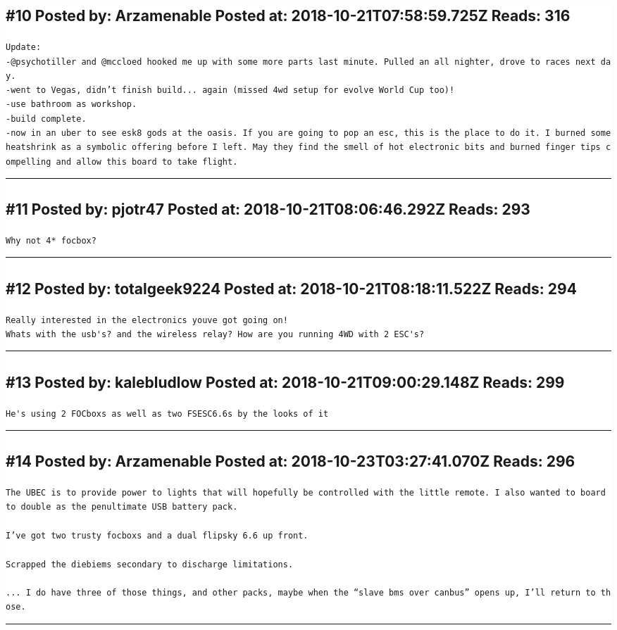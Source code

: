 ## \#10 Posted by: Arzamenable Posted at: 2018-10-21T07:58:59.725Z Reads: 316

```
Update: 
-@psychotiller and @mccloed hooked me up with some more parts last minute. Pulled an all nighter, drove to races next day. 
-went to Vegas, didn’t finish build... again (missed 4wd setup for evolve World Cup too)!
-use bathroom as workshop. 
-build complete. 
-now in an uber to see esk8 gods at the oasis. If you are going to pop an esc, this is the place to do it. I burned some heatshrink as a symbolic offering before I left. May they find the smell of hot electronic bits and burned finger tips compelling and allow this board to take flight.
```

---
## \#11 Posted by: pjotr47 Posted at: 2018-10-21T08:06:46.292Z Reads: 293

```
Why not 4* focbox?
```

---
## \#12 Posted by: totalgeek9224 Posted at: 2018-10-21T08:18:11.522Z Reads: 294

```
Really interested in the electronics youve got going on! 
Whats with the usb's? and the wireless relay? How are you running 4WD with 2 ESC's?
```

---
## \#13 Posted by: kalebludlow Posted at: 2018-10-21T09:00:29.148Z Reads: 299

```
He's using 2 FOCboxs as well as two FSESC6.6s by the looks of it
```

---
## \#14 Posted by: Arzamenable Posted at: 2018-10-23T03:27:41.070Z Reads: 296

```
The UBEC is to provide power to lights that will hopefully be controlled with the little remote. I also wanted to board to double as the penultimate USB battery pack. 

I’ve got two trusty focboxs and a dual flipsky 6.6 up front. 

Scrapped the diebiems secondary to discharge limitations. 

... I do have three of those things, and other packs, maybe when the “slave bms over canbus” opens up, I’ll return to those.
```

---